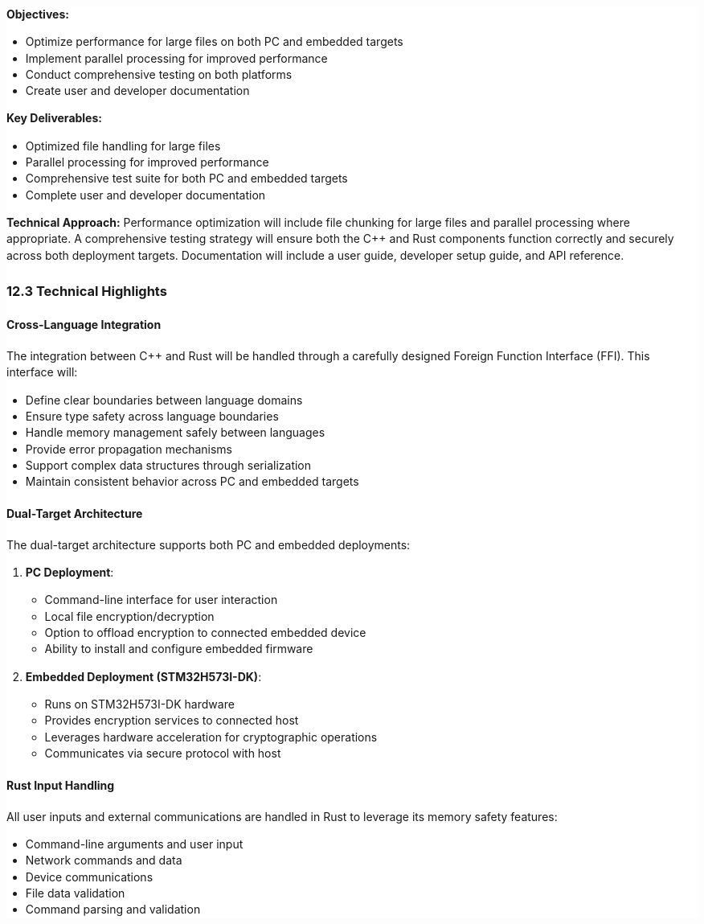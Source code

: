 **Objectives:**
- Optimize performance for large files on both PC and embedded targets
- Implement parallel processing for improved performance
- Conduct comprehensive testing on both platforms
- Create user and developer documentation

**Key Deliverables:**
- Optimized file handling for large files
- Parallel processing for improved performance
- Comprehensive test suite for both PC and embedded targets
- Complete user and developer documentation

**Technical Approach:**
Performance optimization will include file chunking for large files and parallel processing where appropriate. A comprehensive testing strategy will ensure both the C++ and Rust components function correctly and securely across both deployment targets. Documentation will include a user guide, developer setup guide, and API reference.

### 12.3 Technical Highlights

#### Cross-Language Integration

The integration between C++ and Rust will be handled through a carefully designed Foreign Function Interface (FFI). This interface will:

- Define clear boundaries between language domains
- Ensure type safety across language boundaries
- Handle memory management safely between languages
- Provide error propagation mechanisms
- Support complex data structures through serialization
- Maintain consistent behavior across PC and embedded targets

#### Dual-Target Architecture

The dual-target architecture supports both PC and embedded deployments:

1. **PC Deployment**:
   - Command-line interface for user interaction
   - Local file encryption/decryption
   - Option to offload encryption to connected embedded device
   - Ability to install and configure embedded firmware

2. **Embedded Deployment (STM32H573I-DK)**:
   - Runs on STM32H573I-DK hardware
   - Provides encryption services to connected host
   - Leverages hardware acceleration for cryptographic operations
   - Communicates via secure protocol with host

#### Rust Input Handling

All user inputs and external communications are handled in Rust to leverage its memory safety features:

- Command-line arguments and user input
- Network commands and data
- Device communications
- File data validation
- Command parsing and validation
